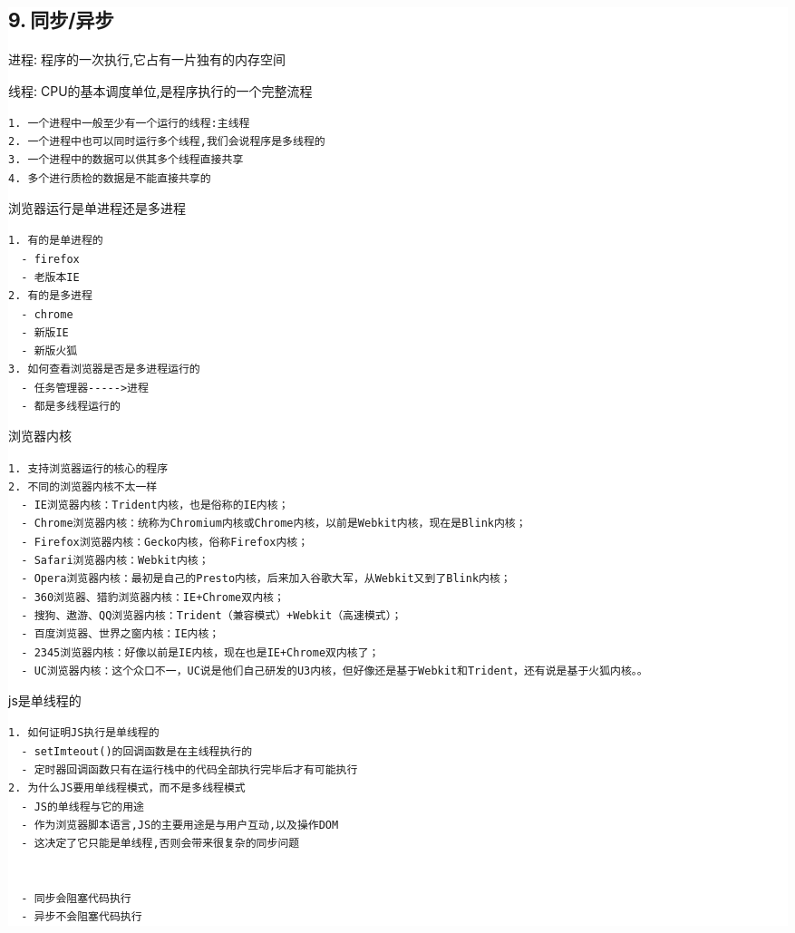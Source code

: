 

 ## 9. 同步/异步

进程: 程序的一次执行,它占有一片独有的内存空间

线程: CPU的基本调度单位,是程序执行的一个完整流程

    1. 一个进程中一般至少有一个运行的线程:主线程
    2. 一个进程中也可以同时运行多个线程,我们会说程序是多线程的
    3. 一个进程中的数据可以供其多个线程直接共享
    4. 多个进行质检的数据是不能直接共享的

浏览器运行是单进程还是多进程

    1. 有的是单进程的
      - firefox
      - 老版本IE
    2. 有的是多进程
      - chrome
      - 新版IE
      - 新版火狐
    3. 如何查看浏览器是否是多进程运行的
      - 任务管理器----->进程
      - 都是多线程运行的

浏览器内核

```
1. 支持浏览器运行的核心的程序
2. 不同的浏览器内核不太一样
  - IE浏览器内核：Trident内核，也是俗称的IE内核；
  - Chrome浏览器内核：统称为Chromium内核或Chrome内核，以前是Webkit内核，现在是Blink内核；
  - Firefox浏览器内核：Gecko内核，俗称Firefox内核；
  - Safari浏览器内核：Webkit内核；
  - Opera浏览器内核：最初是自己的Presto内核，后来加入谷歌大军，从Webkit又到了Blink内核；
  - 360浏览器、猎豹浏览器内核：IE+Chrome双内核；
  - 搜狗、遨游、QQ浏览器内核：Trident（兼容模式）+Webkit（高速模式）；
  - 百度浏览器、世界之窗内核：IE内核；
  - 2345浏览器内核：好像以前是IE内核，现在也是IE+Chrome双内核了；
  - UC浏览器内核：这个众口不一，UC说是他们自己研发的U3内核，但好像还是基于Webkit和Trident，还有说是基于火狐内核。。
```

js是单线程的

```
1. 如何证明JS执行是单线程的
  - setImteout()的回调函数是在主线程执行的
  - 定时器回调函数只有在运行栈中的代码全部执行完毕后才有可能执行
2. 为什么JS要用单线程模式，而不是多线程模式
  - JS的单线程与它的用途
  - 作为浏览器脚本语言,JS的主要用途是与用户互动,以及操作DOM
  - 这决定了它只能是单线程,否则会带来很复杂的同步问题
  
  
  - 同步会阻塞代码执行
  - 异步不会阻塞代码执行

```
